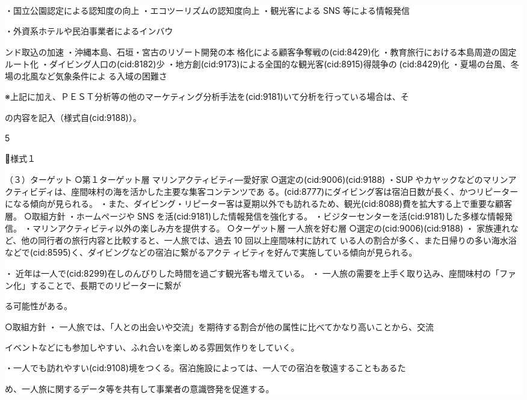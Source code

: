 ・国立公園認定による認知度の向上
・エコツーリズムの認知度向上
・観光客による SNS 等による情報発信

・外資系ホテルや民泊事業者によるインバウ

ンド取込の加速
・沖縄本島、石垣・宮古のリゾート開発の本
格化による顧客争奪戦の(cid:8429)化
・教育旅行における本島周遊の固定ルート化
・ダイビング人口の(cid:8182)少
・地方創(cid:9173)による全国的な観光客(cid:8915)得競争の
(cid:8429)化
・夏場の台風、冬場の北風など気象条件によ
る入域の困難さ

※上記に加え、ＰＥＳＴ分析等の他のマーケティング分析手法を(cid:9181)いて分析を行っている場合は、そ

の内容を記入（様式自(cid:9188)）。

5

様式１

（３）ターゲット
○第１ターゲット層
マリンアクティビティ―愛好家
○選定の(cid:9006)(cid:9188)
・SUP やカヤックなどのマリンアクティビディは、座間味村の海を活かした主要な集客コンテンツであ
る。(cid:8777)にダイビング客は宿泊日数が長く、かつリピーターになる傾向が見られる。
・また、ダイビング・リピーター客は夏期以外でも訪れるため、観光(cid:8088)費を拡大する上で重要な顧客
層。
○取組方針
・ホームページや SNS を活(cid:9181)した情報発信を強化する。
・ビジターセンターを活(cid:9181)した多様な情報発信。
・マリンアクティビティ以外の楽しみ方を提供する。
○ターゲット層
一人旅を好む層
○選定の(cid:9006)(cid:9188)
・ 家族連れなど、他の同行者の旅行内容と比較すると、一人旅では、過去 10 回以上座間味村に訪れて
いる人の割合が多く、また日帰りの多い海水浴などで(cid:8595)く、ダイビングなどの宿泊に繋がるアクテ
ィビティを好んで実施している傾向が見られる。

・ 近年は一人で(cid:8299)在しのんびりした時間を過ごす観光客も増えている。
・ 一人旅の需要を上手く取り込み、座間味村の「ファン化」することで、長期でのリピーターに繋が

る可能性がある。

○取組方針
・ 一人旅では、「人との出会いや交流」を期待する割合が他の属性に比べてかなり高いことから、交流

イベントなどにも参加しやすい、ふれ合いを楽しめる雰囲気作りをしていく。

・一人でも訪れやすい(cid:9108)境をつくる。宿泊施設によっては、一人での宿泊を敬遠することもあるた

め、一人旅に関するデータ等を共有して事業者の意識啓発を促進する。
